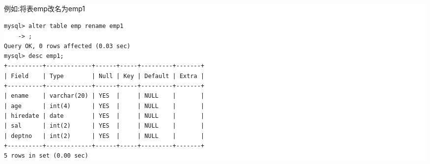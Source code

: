 
例如:将表emp改名为emp1

```
mysql> alter table emp rename emp1
    -> ;
Query OK, 0 rows affected (0.03 sec)
mysql> desc emp1;
+----------+-------------+------+-----+---------+-------+
| Field    | Type        | Null | Key | Default | Extra |
+----------+-------------+------+-----+---------+-------+
| ename    | varchar(20) | YES  |     | NULL    |       |
| age      | int(4)      | YES  |     | NULL    |       |
| hiredate | date        | YES  |     | NULL    |       |
| sal      | int(2)      | YES  |     | NULL    |       |
| deptno   | int(2)      | YES  |     | NULL    |       |
+----------+-------------+------+-----+---------+-------+
5 rows in set (0.00 sec)
```

